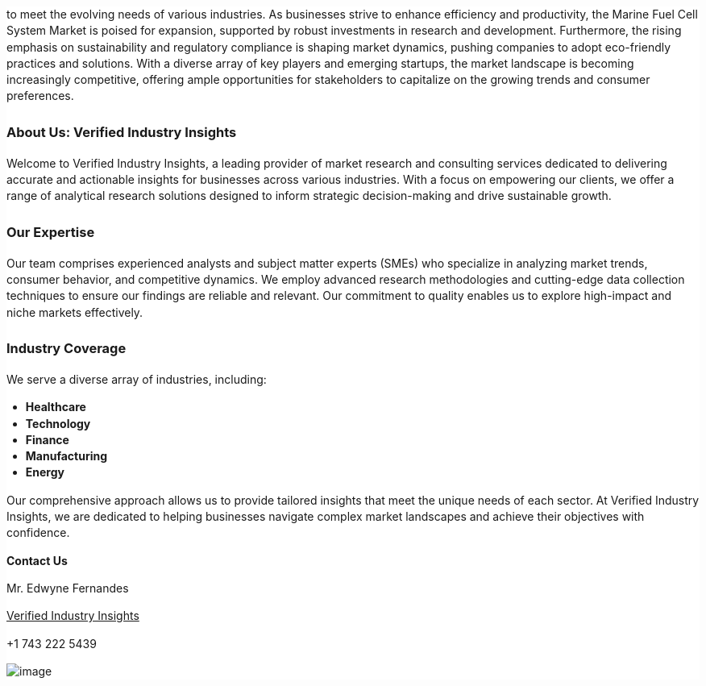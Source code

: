 to meet the evolving needs of various industries. As businesses strive to enhance efficiency and productivity, the Marine Fuel Cell System Market is poised for expansion, supported by robust investments in research and development. Furthermore, the rising emphasis on sustainability and regulatory compliance is shaping market dynamics, pushing companies to adopt eco-friendly practices and solutions. With a diverse array of key players and emerging startups, the market landscape is becoming increasingly competitive, offering ample opportunities for stakeholders to capitalize on the growing trends and consumer preferences.</p><h3>About Us: Verified Industry Insights</h3><p>Welcome to Verified Industry Insights, a leading provider of market research and consulting services dedicated to delivering accurate and actionable insights for businesses across various industries. With a focus on empowering our clients, we offer a range of analytical research solutions designed to inform strategic decision-making and drive sustainable growth.</p><h3>Our Expertise</h3><p>Our team comprises experienced analysts and subject matter experts (SMEs) who specialize in analyzing market trends, consumer behavior, and competitive dynamics. We employ advanced research methodologies and cutting-edge data collection techniques to ensure our findings are reliable and relevant. Our commitment to quality enables us to explore high-impact and niche markets effectively.</p><h3>Industry Coverage</h3><p>We serve a diverse array of industries, including:</p><ul><li><strong>Healthcare</strong></li><li><strong>Technology</strong></li><li><strong>Finance</strong></li><li><strong>Manufacturing</strong></li><li><strong>Energy</strong></li></ul><p>Our comprehensive approach allows us to provide tailored insights that meet the unique needs of each sector. At Verified Industry Insights, we are dedicated to helping businesses navigate complex market landscapes and achieve their objectives with confidence.</p><p><strong>Contact Us</strong></p><p>Mr. Edwyne Fernandes</p><p><a href="https://www.verifiedindustryinsights.com/">Verified Industry Insights</a></p><p>+1 743 222 5439</p>
![image](https://github.com/user-attachments/assets/58a7413e-7158-4814-8303-6ca2a8bf479d)

